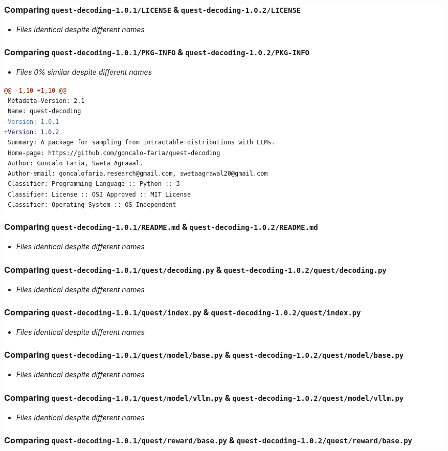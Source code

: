 ### Comparing `quest-decoding-1.0.1/LICENSE` & `quest-decoding-1.0.2/LICENSE`

 * *Files identical despite different names*

### Comparing `quest-decoding-1.0.1/PKG-INFO` & `quest-decoding-1.0.2/PKG-INFO`

 * *Files 0% similar despite different names*

```diff
@@ -1,10 +1,10 @@
 Metadata-Version: 2.1
 Name: quest-decoding
-Version: 1.0.1
+Version: 1.0.2
 Summary: A package for sampling from intractable distributions with LLMs.
 Home-page: https://github.com/goncalo-faria/quest-decoding
 Author: Goncalo Faria, Sweta Agrawal.
 Author-email: goncalofaria.research@gmail.com, swetaagrawal20@gmail.com
 Classifier: Programming Language :: Python :: 3
 Classifier: License :: OSI Approved :: MIT License
 Classifier: Operating System :: OS Independent
```

### Comparing `quest-decoding-1.0.1/README.md` & `quest-decoding-1.0.2/README.md`

 * *Files identical despite different names*

### Comparing `quest-decoding-1.0.1/quest/decoding.py` & `quest-decoding-1.0.2/quest/decoding.py`

 * *Files identical despite different names*

### Comparing `quest-decoding-1.0.1/quest/index.py` & `quest-decoding-1.0.2/quest/index.py`

 * *Files identical despite different names*

### Comparing `quest-decoding-1.0.1/quest/model/base.py` & `quest-decoding-1.0.2/quest/model/base.py`

 * *Files identical despite different names*

### Comparing `quest-decoding-1.0.1/quest/model/vllm.py` & `quest-decoding-1.0.2/quest/model/vllm.py`

 * *Files identical despite different names*

### Comparing `quest-decoding-1.0.1/quest/reward/base.py` & `quest-decoding-1.0.2/quest/reward/base.py`
